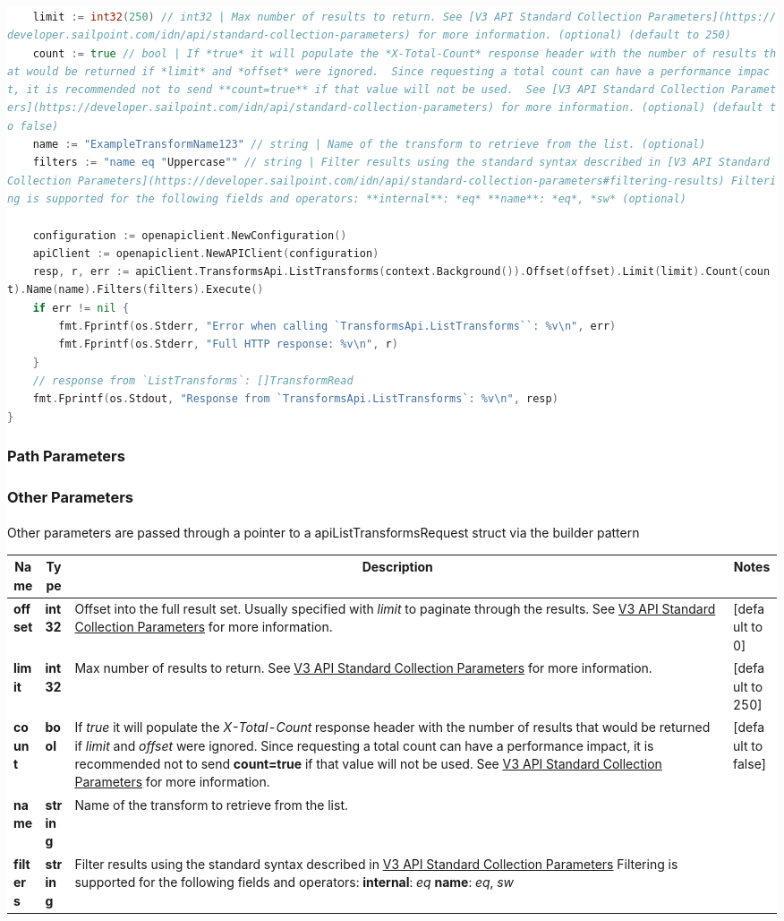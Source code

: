```go
    limit := int32(250) // int32 | Max number of results to return. See [V3 API Standard Collection Parameters](https://developer.sailpoint.com/idn/api/standard-collection-parameters) for more information. (optional) (default to 250)
    count := true // bool | If *true* it will populate the *X-Total-Count* response header with the number of results that would be returned if *limit* and *offset* were ignored.  Since requesting a total count can have a performance impact, it is recommended not to send **count=true** if that value will not be used.  See [V3 API Standard Collection Parameters](https://developer.sailpoint.com/idn/api/standard-collection-parameters) for more information. (optional) (default to false)
    name := "ExampleTransformName123" // string | Name of the transform to retrieve from the list. (optional)
    filters := "name eq "Uppercase"" // string | Filter results using the standard syntax described in [V3 API Standard Collection Parameters](https://developer.sailpoint.com/idn/api/standard-collection-parameters#filtering-results) Filtering is supported for the following fields and operators: **internal**: *eq* **name**: *eq*, *sw* (optional)

    configuration := openapiclient.NewConfiguration()
    apiClient := openapiclient.NewAPIClient(configuration)
    resp, r, err := apiClient.TransformsApi.ListTransforms(context.Background()).Offset(offset).Limit(limit).Count(count).Name(name).Filters(filters).Execute()
    if err != nil {
        fmt.Fprintf(os.Stderr, "Error when calling `TransformsApi.ListTransforms``: %v\n", err)
        fmt.Fprintf(os.Stderr, "Full HTTP response: %v\n", r)
    }
    // response from `ListTransforms`: []TransformRead
    fmt.Fprintf(os.Stdout, "Response from `TransformsApi.ListTransforms`: %v\n", resp)
}
```

### Path Parameters



### Other Parameters

Other parameters are passed through a pointer to a apiListTransformsRequest struct via the builder pattern


Name | Type | Description  | Notes
------------- | ------------- | ------------- | -------------
 **offset** | **int32** | Offset into the full result set. Usually specified with *limit* to paginate through the results. See [V3 API Standard Collection Parameters](https://developer.sailpoint.com/idn/api/standard-collection-parameters) for more information. | [default to 0]
 **limit** | **int32** | Max number of results to return. See [V3 API Standard Collection Parameters](https://developer.sailpoint.com/idn/api/standard-collection-parameters) for more information. | [default to 250]
 **count** | **bool** | If *true* it will populate the *X-Total-Count* response header with the number of results that would be returned if *limit* and *offset* were ignored.  Since requesting a total count can have a performance impact, it is recommended not to send **count&#x3D;true** if that value will not be used.  See [V3 API Standard Collection Parameters](https://developer.sailpoint.com/idn/api/standard-collection-parameters) for more information. | [default to false]
 **name** | **string** | Name of the transform to retrieve from the list. | 
 **filters** | **string** | Filter results using the standard syntax described in [V3 API Standard Collection Parameters](https://developer.sailpoint.com/idn/api/standard-collection-parameters#filtering-results) Filtering is supported for the following fields and operators: **internal**: *eq* **name**: *eq*, *sw* | 
